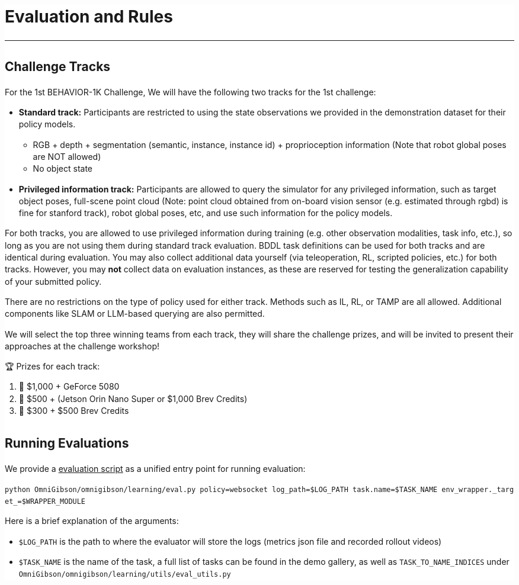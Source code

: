 # Evaluation and Rules

---

## Challenge Tracks

For the 1st BEHAVIOR-1K Challenge, We will have the following two tracks for the 1st challenge:

- **Standard track:** Participants are restricted to using the state observations we provided in the demonstration dataset for their policy models.
    - RGB + depth + segmentation (semantic, instance, instance id) + proprioception information (Note that robot global poses are NOT allowed)
    - No object state

- **Privileged information track:** Participants are allowed to query the simulator for any privileged information, such as target object poses, full-scene point cloud (Note: point cloud obtained from on-board vision sensor (e.g. estimated through rgbd) is fine for stanford track), robot global poses, etc, and use such information for the policy models.

For both tracks, you are allowed to use privileged information during training (e.g. other observation modalities, task info, etc.), so long as you are not using them during standard track evaluation. BDDL task definitions can be used for both tracks and are identical during evaluation. You may also collect additional data yourself (via teleoperation, RL, scripted policies, etc.) for both tracks. However, you may **not** collect data on evaluation instances, as these are reserved for testing the generalization capability of your submitted policy.

There are no restrictions on the type of policy used for either track. Methods such as IL, RL, or TAMP are all allowed. Additional components like SLAM or LLM-based querying are also permitted.

We will select the top three winning teams from each track, they will share the challenge prizes, and will be invited to present their approaches at the challenge workshop!

 🏆 Prizes for each track: 

  1. 🥇 $1,000 + GeForce 5080
  2. 🥈 $500 + (Jetson Orin Nano Super or $1,000 Brev Credits)
  3. 🥉 $300 + $500 Brev Credits


## Running Evaluations

We provide a [evaluation script](https://github.com/StanfordVL/BEHAVIOR-1K/blob/main/OmniGibson/omnigibson/learning/eval.py) as a unified entry point for running evaluation:
```
python OmniGibson/omnigibson/learning/eval.py policy=websocket log_path=$LOG_PATH task.name=$TASK_NAME env_wrapper._target_=$WRAPPER_MODULE
```
Here is a brief explanation of the arguments:

- `$LOG_PATH` is the path to where the evaluator will store the logs (metrics json file and recorded rollout videos)

- `$TASK_NAME` is the name of the task, a full list of tasks can be found in the demo gallery, as well as `TASK_TO_NAME_INDICES` under `OmniGibson/omnigibson/learning/utils/eval_utils.py`
